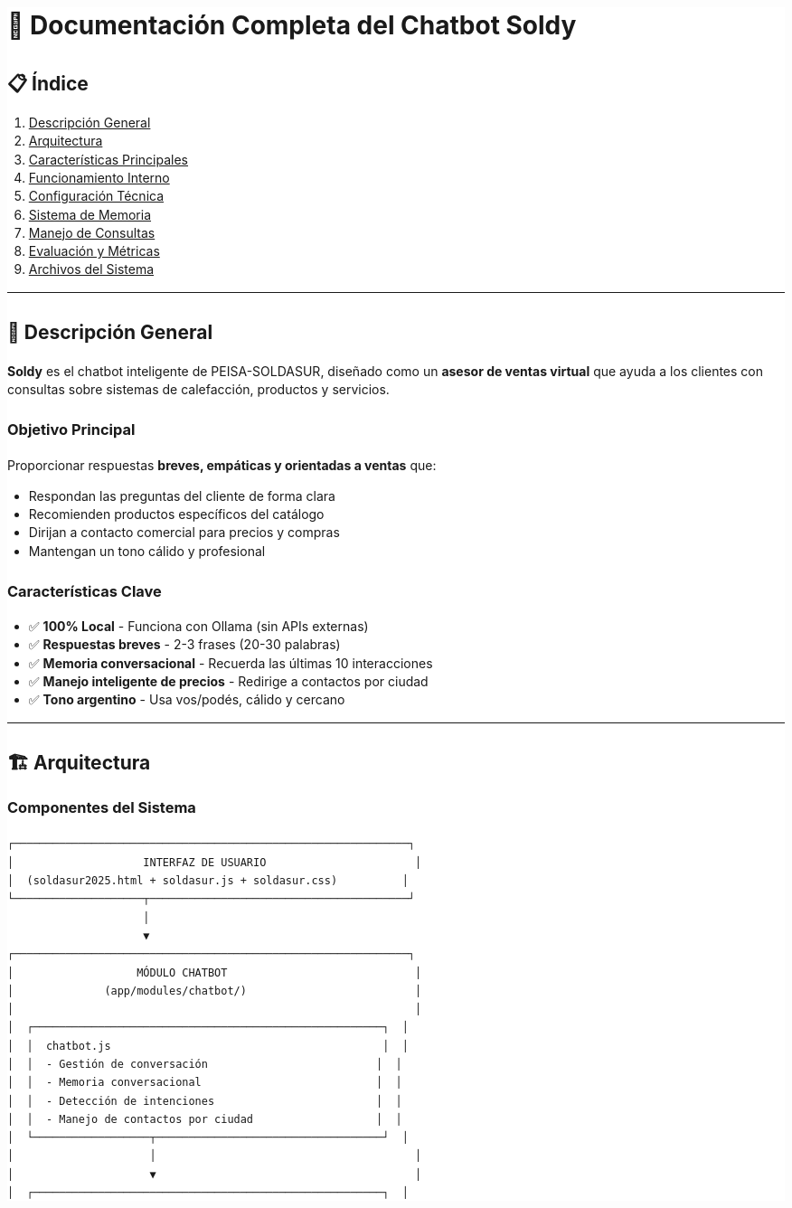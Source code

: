 # 🤖 Documentación Completa del Chatbot Soldy

## 📋 Índice
1. [Descripción General](#descripción-general)
2. [Arquitectura](#arquitectura)
3. [Características Principales](#características-principales)
4. [Funcionamiento Interno](#funcionamiento-interno)
5. [Configuración Técnica](#configuración-técnica)
6. [Sistema de Memoria](#sistema-de-memoria)
7. [Manejo de Consultas](#manejo-de-consultas)
8. [Evaluación y Métricas](#evaluación-y-métricas)
9. [Archivos del Sistema](#archivos-del-sistema)

---

## 📖 Descripción General

**Soldy** es el chatbot inteligente de PEISA-SOLDASUR, diseñado como un **asesor de ventas virtual** que ayuda a los clientes con consultas sobre sistemas de calefacción, productos y servicios.

### Objetivo Principal
Proporcionar respuestas **breves, empáticas y orientadas a ventas** que:
- Respondan las preguntas del cliente de forma clara
- Recomienden productos específicos del catálogo
- Dirijan a contacto comercial para precios y compras
- Mantengan un tono cálido y profesional

### Características Clave
- ✅ **100% Local** - Funciona con Ollama (sin APIs externas)
- ✅ **Respuestas breves** - 2-3 frases (20-30 palabras)
- ✅ **Memoria conversacional** - Recuerda las últimas 10 interacciones
- ✅ **Manejo inteligente de precios** - Redirige a contactos por ciudad
- ✅ **Tono argentino** - Usa vos/podés, cálido y cercano

---

## 🏗️ Arquitectura

### Componentes del Sistema

```
┌─────────────────────────────────────────────────────────────┐
│                    INTERFAZ DE USUARIO                       │
│  (soldasur2025.html + soldasur.js + soldasur.css)          │
└────────────────────┬────────────────────────────────────────┘
                     │
                     ▼
┌─────────────────────────────────────────────────────────────┐
│                   MÓDULO CHATBOT                             │
│              (app/modules/chatbot/)                          │
│                                                              │
│  ┌──────────────────────────────────────────────────────┐  │
│  │  chatbot.js                                          │  │
│  │  - Gestión de conversación                          │  │
│  │  - Memoria conversacional                           │  │
│  │  - Detección de intenciones                         │  │
│  │  - Manejo de contactos por ciudad                   │  │
│  └──────────────────┬───────────────────────────────────┘  │
│                     │                                        │
│                     ▼                                        │
│  ┌──────────────────────────────────────────────────────┐  │
```
